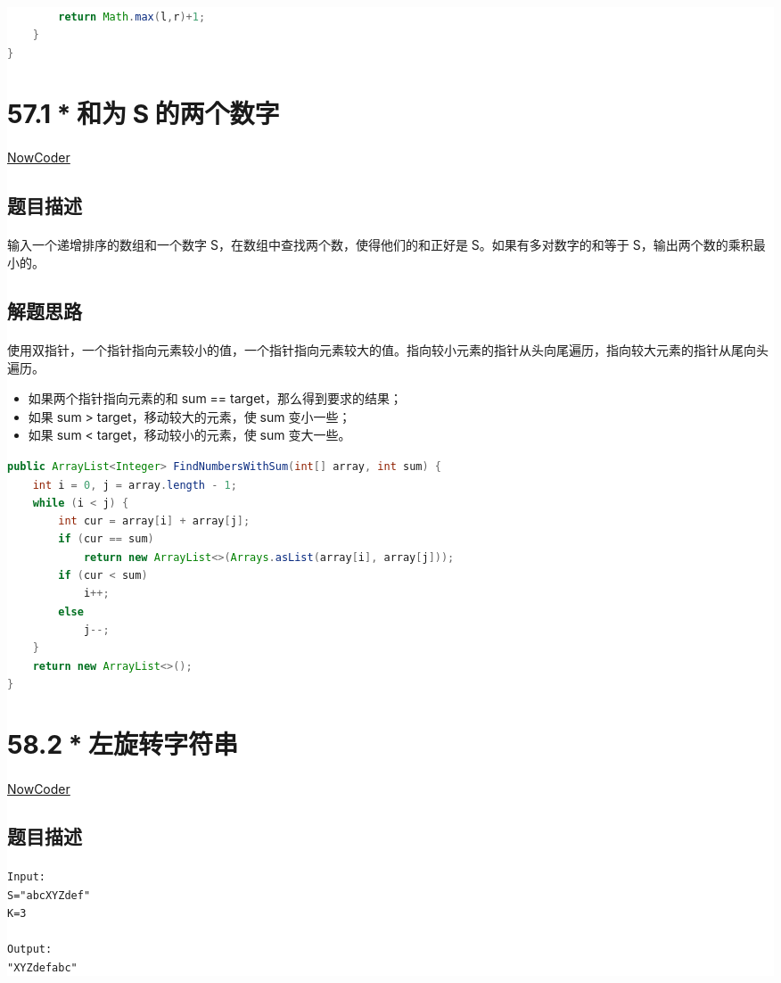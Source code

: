```java
        return Math.max(l,r)+1;
    }
}
```


# 57.1 * 和为 S 的两个数字

[NowCoder](https://www.nowcoder.com/practice/390da4f7a00f44bea7c2f3d19491311b?tpId=13&tqId=11195&tPage=1&rp=1&ru=/ta/coding-interviews&qru=/ta/coding-interviews/question-ranking)

## 题目描述

输入一个递增排序的数组和一个数字 S，在数组中查找两个数，使得他们的和正好是 S。如果有多对数字的和等于 S，输出两个数的乘积最小的。

## 解题思路

使用双指针，一个指针指向元素较小的值，一个指针指向元素较大的值。指向较小元素的指针从头向尾遍历，指向较大元素的指针从尾向头遍历。

- 如果两个指针指向元素的和 sum == target，那么得到要求的结果；
- 如果 sum > target，移动较大的元素，使 sum 变小一些；
- 如果 sum < target，移动较小的元素，使 sum 变大一些。

```java
public ArrayList<Integer> FindNumbersWithSum(int[] array, int sum) {
    int i = 0, j = array.length - 1;
    while (i < j) {
        int cur = array[i] + array[j];
        if (cur == sum)
            return new ArrayList<>(Arrays.asList(array[i], array[j]));
        if (cur < sum)
            i++;
        else
            j--;
    }
    return new ArrayList<>();
}
```



# 58.2 * 左旋转字符串

[NowCoder](https://www.nowcoder.com/practice/12d959b108cb42b1ab72cef4d36af5ec?tpId=13&tqId=11196&tPage=1&rp=1&ru=/ta/coding-interviews&qru=/ta/coding-interviews/question-ranking)

## 题目描述

```html
Input:
S="abcXYZdef"
K=3

Output:
"XYZdefabc"
```
